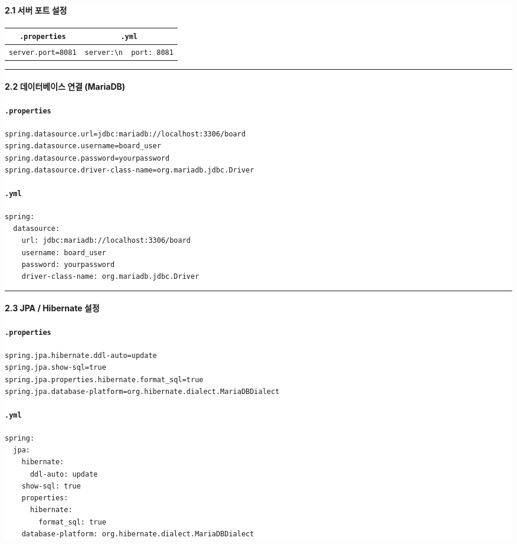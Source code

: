 #### 2.1 서버 포트 설정

| `.properties`      | `.yml`                  |
| ------------------ | ----------------------- |
| `server.port=8081` | `server:\n  port: 8081` |

------

#### 2.2 데이터베이스 연결 (MariaDB)

#### `.properties`

```
spring.datasource.url=jdbc:mariadb://localhost:3306/board
spring.datasource.username=board_user
spring.datasource.password=yourpassword
spring.datasource.driver-class-name=org.mariadb.jdbc.Driver
```

#### `.yml`

```
spring:
  datasource:
    url: jdbc:mariadb://localhost:3306/board
    username: board_user
    password: yourpassword
    driver-class-name: org.mariadb.jdbc.Driver
```

------

#### 2.3 JPA / Hibernate 설정

#### `.properties`

```
spring.jpa.hibernate.ddl-auto=update
spring.jpa.show-sql=true
spring.jpa.properties.hibernate.format_sql=true
spring.jpa.database-platform=org.hibernate.dialect.MariaDBDialect
```

#### `.yml`

```
spring:
  jpa:
    hibernate:
      ddl-auto: update
    show-sql: true
    properties:
      hibernate:
        format_sql: true
    database-platform: org.hibernate.dialect.MariaDBDialect
```

